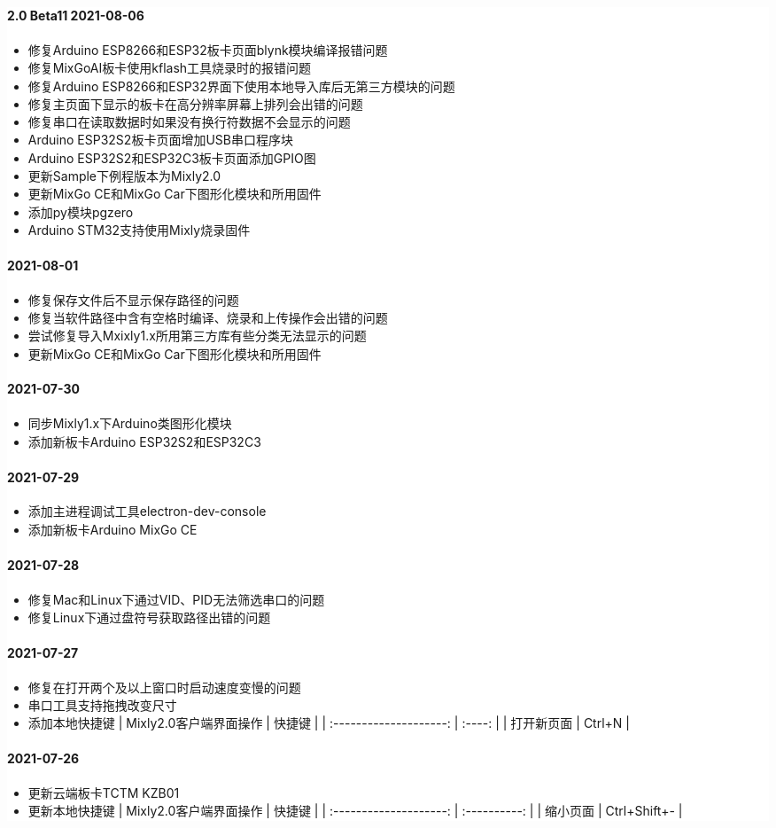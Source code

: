 #### 2.0 Beta11 2021-08-06

- 修复Arduino ESP8266和ESP32板卡页面blynk模块编译报错问题
- 修复MixGoAI板卡使用kflash工具烧录时的报错问题
- 修复Arduino ESP8266和ESP32界面下使用本地导入库后无第三方模块的问题
- 修复主页面下显示的板卡在高分辨率屏幕上排列会出错的问题
- 修复串口在读取数据时如果没有换行符数据不会显示的问题
- Arduino ESP32S2板卡页面增加USB串口程序块
- Arduino ESP32S2和ESP32C3板卡页面添加GPIO图
- 更新Sample下例程版本为Mixly2.0
- 更新MixGo CE和MixGo Car下图形化模块和所用固件
- 添加py模块pgzero
- Arduino STM32支持使用Mixly烧录固件

#### 2021-08-01

- 修复保存文件后不显示保存路径的问题
- 修复当软件路径中含有空格时编译、烧录和上传操作会出错的问题
- 尝试修复导入Mxixly1.x所用第三方库有些分类无法显示的问题
- 更新MixGo CE和MixGo Car下图形化模块和所用固件

#### 2021-07-30

- 同步Mixly1.x下Arduino类图形化模块
- 添加新板卡Arduino ESP32S2和ESP32C3

#### 2021-07-29

- 添加主进程调试工具electron-dev-console
- 添加新板卡Arduino MixGo CE

#### 2021-07-28

- 修复Mac和Linux下通过VID、PID无法筛选串口的问题
- 修复Linux下通过盘符号获取路径出错的问题

#### 2021-07-27

- 修复在打开两个及以上窗口时启动速度变慢的问题
- 串口工具支持拖拽改变尺寸
- 添加本地快捷键
  | Mixly2.0客户端界面操作 | 快捷键 |
  | :--------------------: | :----: |
  |       打开新页面       | Ctrl+N |

#### 2021-07-26

- 更新云端板卡TCTM KZB01
- 更新本地快捷键
  | Mixly2.0客户端界面操作 |    快捷键    |
  | :--------------------: | :----------: |
  |        缩小页面        | Ctrl+Shift+- |
